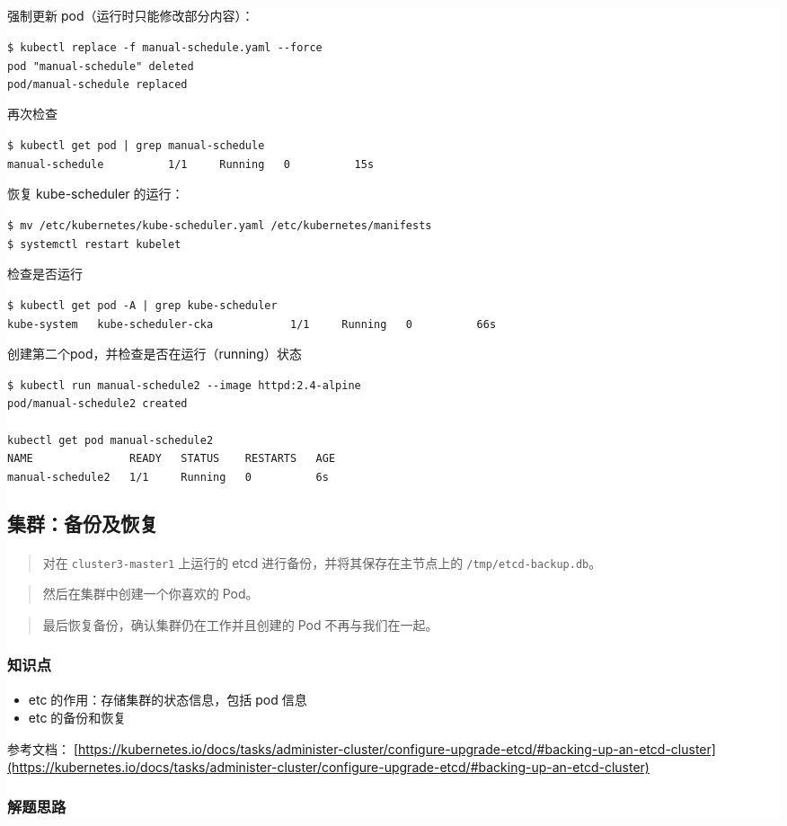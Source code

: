 强制更新 pod（运行时只能修改部分内容）：

```
$ kubectl replace -f manual-schedule.yaml --force
pod "manual-schedule" deleted
pod/manual-schedule replaced
```

再次检查

```
$ kubectl get pod | grep manual-schedule
manual-schedule          1/1     Running   0          15s
```

恢复 kube-scheduler 的运行：

```
$ mv /etc/kubernetes/kube-scheduler.yaml /etc/kubernetes/manifests
$ systemctl restart kubelet
```

检查是否运行

```
$ kubectl get pod -A | grep kube-scheduler
kube-system   kube-scheduler-cka            1/1     Running   0          66s
```

创建第二个pod，并检查是否在运行（running）状态

```
$ kubectl run manual-schedule2 --image httpd:2.4-alpine
pod/manual-schedule2 created

kubectl get pod manual-schedule2
NAME               READY   STATUS    RESTARTS   AGE
manual-schedule2   1/1     Running   0          6s
```

## 集群：备份及恢复

> 对在 `cluster3-master1` 上运行的 etcd 进行备份，并将其保存在主节点上的 `/tmp/etcd-backup.db`。

> 然后在集群中创建一个你喜欢的 Pod。

> 最后恢复备份，确认集群仍在工作并且创建的 Pod 不再与我们在一起。

### 知识点

-   etc 的作用：存储集群的状态信息，包括 pod 信息
-   etc 的备份和恢复

参考文档： [https://kubernetes.io/docs/tasks/administer-cluster/configure-upgrade-etcd/#backing-up-an-etcd-cluster](https://kubernetes.io/docs/tasks/administer-cluster/configure-upgrade-etcd/#backing-up-an-etcd-cluster)

### 解题思路
